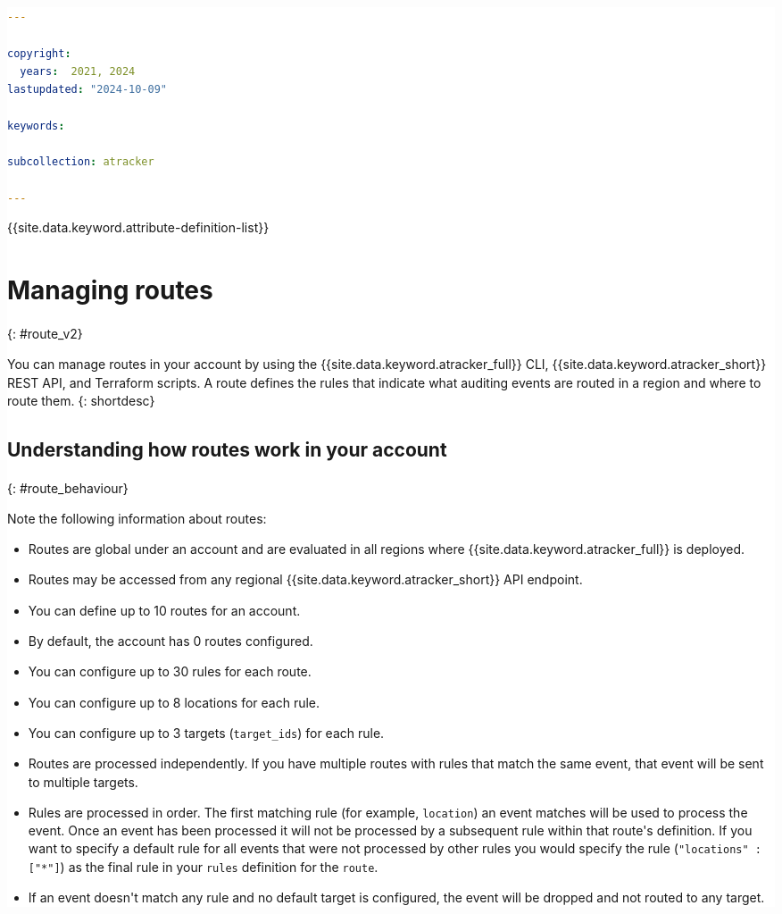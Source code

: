 ```yaml
---

copyright:
  years:  2021, 2024
lastupdated: "2024-10-09"

keywords:

subcollection: atracker

---
```


{{site.data.keyword.attribute-definition-list}}


# Managing routes
{: #route_v2}

You can manage routes in your account by using the {{site.data.keyword.atracker_full}} CLI, {{site.data.keyword.atracker_short}} REST API, and Terraform scripts. A route defines the rules that indicate what auditing events are routed in a region and where to route them.
{: shortdesc}

## Understanding how routes work in your account
{: #route_behaviour}

Note the following information about routes:

* Routes are global under an account and are evaluated in all regions where {{site.data.keyword.atracker_full}} is deployed.

* Routes may be accessed from any regional {{site.data.keyword.atracker_short}} API endpoint.

* You can define up to 10 routes for an account.

* By default, the account has 0 routes configured.

* You can configure up to 30 rules for each route.

* You can configure up to 8 locations for each rule.

* You can configure up to 3 targets (`target_ids`) for each rule.

* Routes are processed independently.  If you have multiple routes with rules that match the same event, that event will be sent to multiple targets.

* Rules are processed in order.  The first matching rule (for example,  `location`) an event matches will be used to process the event.  Once an event has been processed it will not be processed by a subsequent rule within that route's definition. If you want to specify a default rule for all events that were not processed by other rules you would specify the rule (`"locations" : ["*"]`) as the final rule in your `rules` definition for the `route`.

* If an event doesn't match any rule and no default target is configured, the event will be dropped and not routed to any target.
